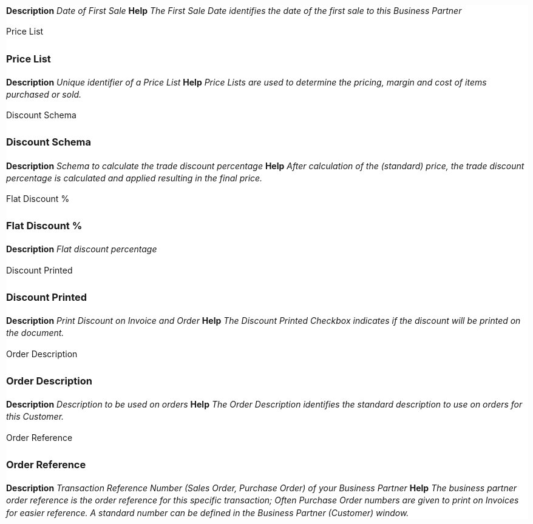 **Description**
 *Date of First Sale*
**Help**
 *The First Sale Date identifies the date of the first sale to this Business Partner*

Price List
### Price List

**Description**
 *Unique identifier of a Price List*
**Help**
 *Price Lists are used to determine the pricing, margin and cost of items purchased or sold.*

Discount Schema
### Discount Schema

**Description**
 *Schema to calculate the trade discount percentage*
**Help**
 *After calculation of the (standard) price, the trade discount percentage is calculated and applied resulting in the final price.*

Flat Discount %
### Flat Discount %

**Description**
 *Flat discount percentage*

Discount Printed
### Discount Printed

**Description**
 *Print Discount on Invoice and Order*
**Help**
 *The Discount Printed Checkbox indicates if the discount will be printed on the document.*

Order Description
### Order Description

**Description**
 *Description to be used on orders*
**Help**
 *The Order Description identifies the standard description to use on orders for this Customer.*

Order Reference
### Order Reference

**Description**
 *Transaction Reference Number (Sales Order, Purchase Order) of your Business Partner*
**Help**
 *The business partner order reference is the order reference for this specific transaction; Often Purchase Order numbers are given to print on Invoices for easier reference.  A standard number can be defined in the Business Partner (Customer) window.*
